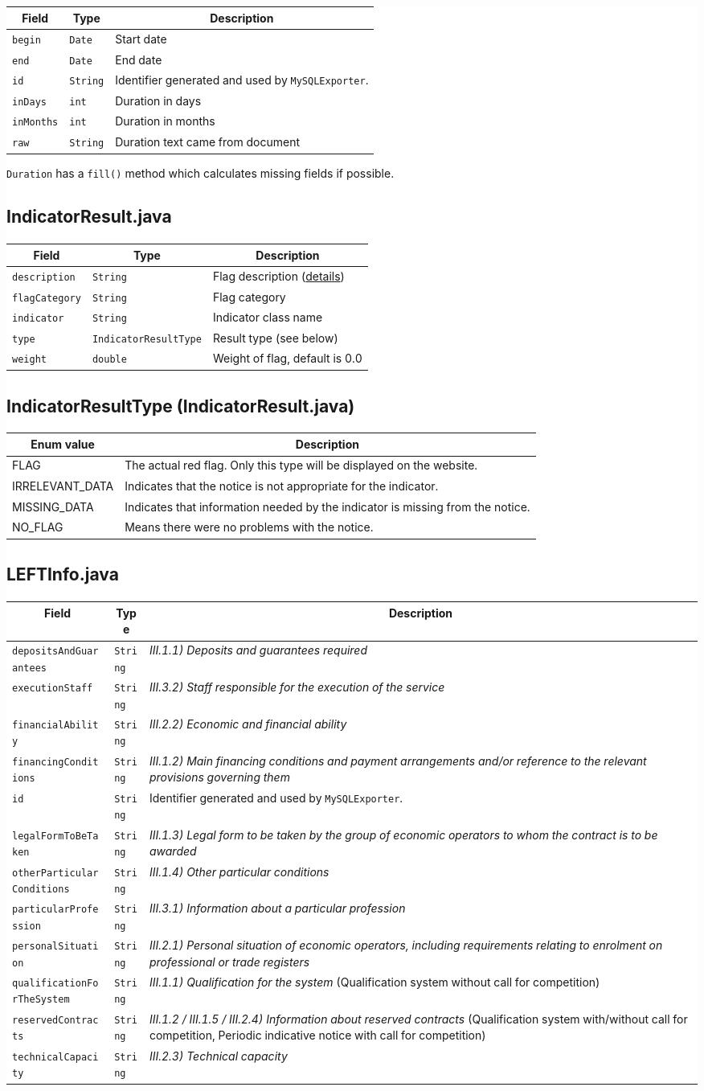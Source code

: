 Field      | Type     | Description
-----------|----------|------------
`begin`    | `Date`   | Start date
`end`      | `Date`   | End date
`id`       | `String` | Identifier generated and used by `MySQLExporter`.
`inDays`   | `int`    | Duration in days
`inMonths` | `int`    | Duration in months
`raw`      | `String` | Duration text came from document

`Duration` has a `fill()` method which calculates missing fields if possible.



## IndicatorResult.java

Field          | Type                  | Description
---------------|-----------------------|------------
`description`  | `String`              | Flag description ([details](/developer/engine/#indicator-gears))
`flagCategory` | `String`              | Flag category
`indicator`    | `String`              | Indicator class name
`type`         | `IndicatorResultType` | Result type (see below)
`weight`       | `double`              | Weight of flag, default is 0.0



## IndicatorResultType (IndicatorResult.java)

Enum value      | Description
----------------|------------
FLAG            | The actual red flag. Only this type will be displayed on the website.
IRRELEVANT_DATA | Indicates that the notice is not appropriate for the indicator.
MISSING_DATA    | Indicates that information needed by the indicator is missing from the notice.
NO_FLAG         | Means there were no problems with the notice.



## LEFTInfo.java

Field                       | Type     | Description
----------------------------|----------|------------
`depositsAndGuarantees`     | `String` | *III.1.1) Deposits and guarantees required*
`executionStaff`            | `String` | *III.3.2) Staff responsible for the execution of the service*
`financialAbility`          | `String` | *III.2.2) Economic and financial ability*
`financingConditions`       | `String` | *III.1.2) Main financing conditions and payment arrangements and/or reference to the relevant provisions governing them*
`id`                        | `String` | Identifier generated and used by `MySQLExporter`.
`legalFormToBeTaken`        | `String` | *III.1.3) Legal form to be taken by the group of economic operators to whom the contract is to be awarded*
`otherParticularConditions` | `String` | *III.1.4) Other particular conditions*
`particularProfession`      | `String` | *III.3.1) Information about a particular profession*
`personalSituation`         | `String` | *III.2.1) Personal situation of economic operators, including requirements relating to enrolment on professional or trade registers*
`qualificationForTheSystem` | `String` | *III.1.1) Qualification for the system* (Qualification system without call for competition)
`reservedContracts`         | `String` | *III.1.2 / III.1.5 / III.2.4) Information about reserved contracts* (Qualification system with/without call for competition, Periodic indicative notice with call for competition)
`technicalCapacity`         | `String` | *III.2.3) Technical capacity*
